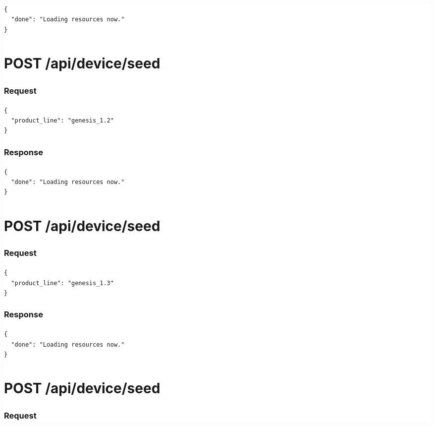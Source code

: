 ```
{
  "done": "Loading resources now."
}
```


#  POST /api/device/seed



### Request

```
{
  "product_line": "genesis_1.2"
}
```


### Response

```
{
  "done": "Loading resources now."
}
```


#  POST /api/device/seed



### Request

```
{
  "product_line": "genesis_1.3"
}
```


### Response

```
{
  "done": "Loading resources now."
}
```


#  POST /api/device/seed



### Request
